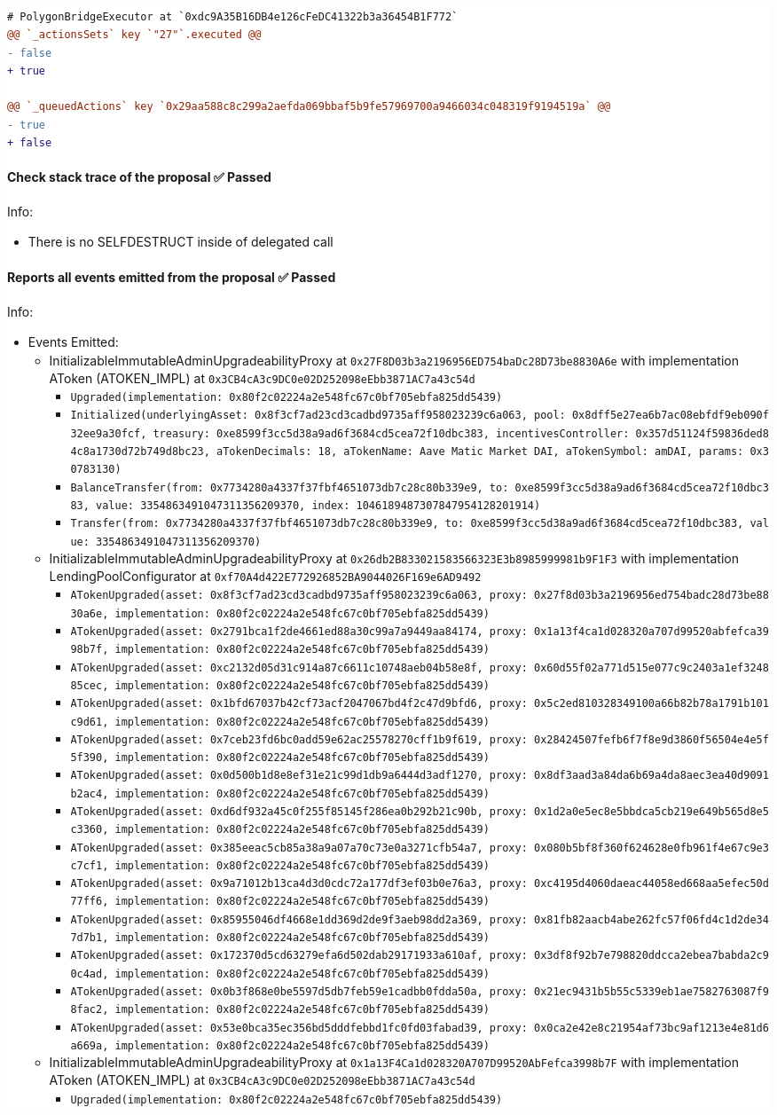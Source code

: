 ```diff
# PolygonBridgeExecutor at `0xdc9A35B16DB4e126cFeDC41322b3a36454B1F772`
@@ `_actionsSets` key `"27"`.executed @@
- false
+ true

@@ `_queuedActions` key `0x29aa588c8c299a2aefda069bbaf5b9fe57969700a9466034c048319f9194519a` @@
- true
+ false

```

#### Check stack trace of the proposal ✅ Passed

Info:

- There is no SELFDESTRUCT inside of delegated call

#### Reports all events emitted from the proposal ✅ Passed

Info:

- Events Emitted:
  - InitializableImmutableAdminUpgradeabilityProxy at `0x27F8D03b3a2196956ED754baDc28D73be8830A6e` with implementation AToken (ATOKEN_IMPL) at `0x3CB4cA3c9DC0e02D252098eEbb3871AC7a43c54d`
    - `Upgraded(implementation: 0x80f2c02224a2e548fc67c0bf705ebfa825dd5439)`
    - `Initialized(underlyingAsset: 0x8f3cf7ad23cd3cadbd9735aff958023239c6a063, pool: 0x8dff5e27ea6b7ac08ebfdf9eb090f32ee9a30fcf, treasury: 0xe8599f3cc5d38a9ad6f3684cd5cea72f10dbc383, incentivesController: 0x357d51124f59836ded84c8a1730d72b749d8bc23, aTokenDecimals: 18, aTokenName: Aave Matic Market DAI, aTokenSymbol: amDAI, params: 0x30783130)`
    - `BalanceTransfer(from: 0x7734280a4337f37fbf4651073db7c28c80b339e9, to: 0xe8599f3cc5d38a9ad6f3684cd5cea72f10dbc383, value: 3354863491047311356209370, index: 1046189487307847954128201914)`
    - `Transfer(from: 0x7734280a4337f37fbf4651073db7c28c80b339e9, to: 0xe8599f3cc5d38a9ad6f3684cd5cea72f10dbc383, value: 3354863491047311356209370)`
  - InitializableImmutableAdminUpgradeabilityProxy at `0x26db2B833021583566323E3b8985999981b9F1F3` with implementation LendingPoolConfigurator at `0xf70A4d422E772926852BA9044026F169e6AD9492`
    - `ATokenUpgraded(asset: 0x8f3cf7ad23cd3cadbd9735aff958023239c6a063, proxy: 0x27f8d03b3a2196956ed754badc28d73be8830a6e, implementation: 0x80f2c02224a2e548fc67c0bf705ebfa825dd5439)`
    - `ATokenUpgraded(asset: 0x2791bca1f2de4661ed88a30c99a7a9449aa84174, proxy: 0x1a13f4ca1d028320a707d99520abfefca3998b7f, implementation: 0x80f2c02224a2e548fc67c0bf705ebfa825dd5439)`
    - `ATokenUpgraded(asset: 0xc2132d05d31c914a87c6611c10748aeb04b58e8f, proxy: 0x60d55f02a771d515e077c9c2403a1ef324885cec, implementation: 0x80f2c02224a2e548fc67c0bf705ebfa825dd5439)`
    - `ATokenUpgraded(asset: 0x1bfd67037b42cf73acf2047067bd4f2c47d9bfd6, proxy: 0x5c2ed810328349100a66b82b78a1791b101c9d61, implementation: 0x80f2c02224a2e548fc67c0bf705ebfa825dd5439)`
    - `ATokenUpgraded(asset: 0x7ceb23fd6bc0add59e62ac25578270cff1b9f619, proxy: 0x28424507fefb6f7f8e9d3860f56504e4e5f5f390, implementation: 0x80f2c02224a2e548fc67c0bf705ebfa825dd5439)`
    - `ATokenUpgraded(asset: 0x0d500b1d8e8ef31e21c99d1db9a6444d3adf1270, proxy: 0x8df3aad3a84da6b69a4da8aec3ea40d9091b2ac4, implementation: 0x80f2c02224a2e548fc67c0bf705ebfa825dd5439)`
    - `ATokenUpgraded(asset: 0xd6df932a45c0f255f85145f286ea0b292b21c90b, proxy: 0x1d2a0e5ec8e5bbdca5cb219e649b565d8e5c3360, implementation: 0x80f2c02224a2e548fc67c0bf705ebfa825dd5439)`
    - `ATokenUpgraded(asset: 0x385eeac5cb85a38a9a07a70c73e0a3271cfb54a7, proxy: 0x080b5bf8f360f624628e0fb961f4e67c9e3c7cf1, implementation: 0x80f2c02224a2e548fc67c0bf705ebfa825dd5439)`
    - `ATokenUpgraded(asset: 0x9a71012b13ca4d3d0cdc72a177df3ef03b0e76a3, proxy: 0xc4195d4060daeac44058ed668aa5efec50d77ff6, implementation: 0x80f2c02224a2e548fc67c0bf705ebfa825dd5439)`
    - `ATokenUpgraded(asset: 0x85955046df4668e1dd369d2de9f3aeb98dd2a369, proxy: 0x81fb82aacb4abe262fc57f06fd4c1d2de347d7b1, implementation: 0x80f2c02224a2e548fc67c0bf705ebfa825dd5439)`
    - `ATokenUpgraded(asset: 0x172370d5cd63279efa6d502dab29171933a610af, proxy: 0x3df8f92b7e798820ddcca2ebea7babda2c90c4ad, implementation: 0x80f2c02224a2e548fc67c0bf705ebfa825dd5439)`
    - `ATokenUpgraded(asset: 0x0b3f868e0be5597d5db7feb59e1cadbb0fdda50a, proxy: 0x21ec9431b5b55c5339eb1ae7582763087f98fac2, implementation: 0x80f2c02224a2e548fc67c0bf705ebfa825dd5439)`
    - `ATokenUpgraded(asset: 0x53e0bca35ec356bd5dddfebbd1fc0fd03fabad39, proxy: 0x0ca2e42e8c21954af73bc9af1213e4e81d6a669a, implementation: 0x80f2c02224a2e548fc67c0bf705ebfa825dd5439)`
  - InitializableImmutableAdminUpgradeabilityProxy at `0x1a13F4Ca1d028320A707D99520AbFefca3998b7F` with implementation AToken (ATOKEN_IMPL) at `0x3CB4cA3c9DC0e02D252098eEbb3871AC7a43c54d`
    - `Upgraded(implementation: 0x80f2c02224a2e548fc67c0bf705ebfa825dd5439)`